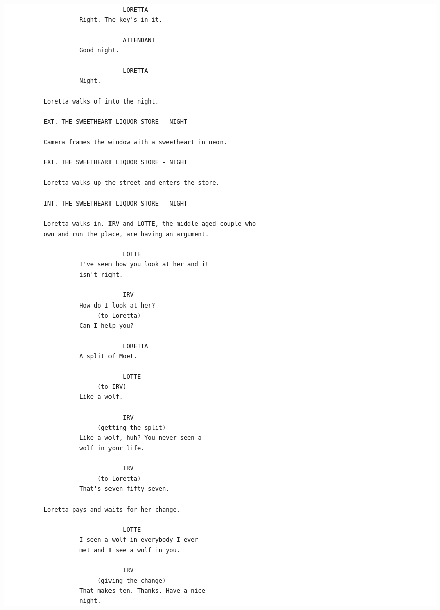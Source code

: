                                      LORETTA
                         Right. The key's in it.

                                     ATTENDANT
                         Good night.

                                     LORETTA
                         Night.

               Loretta walks of into the night.

               EXT. THE SWEETHEART LIQUOR STORE - NIGHT

               Camera frames the window with a sweetheart in neon.

               EXT. THE SWEETHEART LIQUOR STORE - NIGHT

               Loretta walks up the street and enters the store.

               INT. THE SWEETHEART LIQUOR STORE - NIGHT

               Loretta walks in. IRV and LOTTE, the middle-aged couple who 
               own and run the place, are having an argument.

                                     LOTTE
                         I've seen how you look at her and it 
                         isn't right.

                                     IRV
                         How do I look at her?
                              (to Loretta)
                         Can I help you?

                                     LORETTA
                         A split of Moet.

                                     LOTTE
                              (to IRV)
                         Like a wolf.

                                     IRV
                              (getting the split)
                         Like a wolf, huh? You never seen a 
                         wolf in your life.

                                     IRV
                              (to Loretta)
                         That's seven-fifty-seven.

               Loretta pays and waits for her change.

                                     LOTTE
                         I seen a wolf in everybody I ever 
                         met and I see a wolf in you.

                                     IRV
                              (giving the change)
                         That makes ten. Thanks. Have a nice 
                         night.
